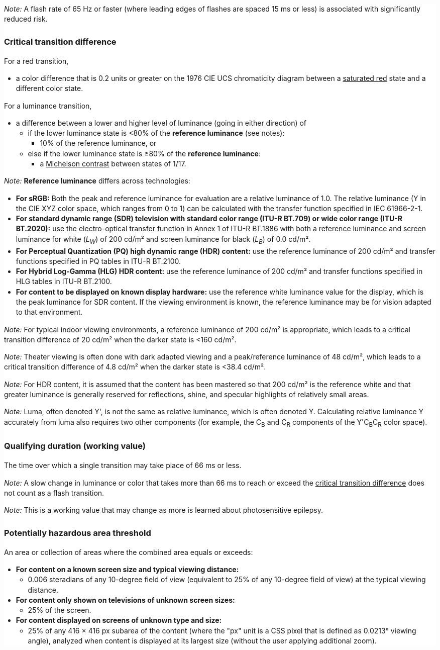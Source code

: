 _Note:_ A flash rate of 65 Hz or faster (where leading edges of flashes are spaced 15 ms or less) is associated with significantly reduced risk.

### Critical transition difference
For a red transition, 
 - a color difference that is 0.2 units or greater on the 1976 CIE UCS chromaticity diagram between a [saturated red](#saturated-red-equation) state and a different color state.

For a luminance transition, 
 - a difference between a lower and higher level of luminance (going in either direction) of
   - if the lower luminance state is <80% of the **reference luminance** (see notes):
     - 10% of the reference luminance, or
   - else if the lower luminance state is ≥80% of the **reference luminance**:
     - a [Michelson contrast](#michelson-contrast-equation) between states of 1/17. 

_Note:_ **Reference luminance** differs across technologies:
 - **For sRGB:** Both the peak and reference luminance for evaluation are a relative luminance of 1.0. The relative luminance (Y in the CIE XYZ color space, which ranges from 0 to 1) can be calculated with the transfer function specified in IEC 61966-2-1.  
 - **For standard dynamic range (SDR) television with standard color range (ITU-R BT.709) or wide color range (ITU-R BT.2020):** use the electro-optical transfer function in Annex 1 of ITU-R BT.1886 with both a reference luminance and screen luminance for white (_L<sub>W</sub>_) of 200 cd/m² and screen luminance for black (_L<sub>B</sub>_) of 0.0 cd/m².
 - **For Perceptual Quantization (PQ) high dynamic range (HDR) content:** use the reference luminance of 200 cd/m² and transfer functions specified in PQ tables in ITU-R BT.2100.
 - **For Hybrid Log-Gamma (HLG) HDR content:** use the reference luminance of 200 cd/m² and transfer functions specified in HLG tables in ITU-R BT.2100.
 - **For content to be displayed on known display hardware:** use the reference white luminance value for the display, which is the peak luminance for SDR content. If the viewing environment is known, the reference luminance may be for vision adapted to that environment.

_Note:_ For typical indoor viewing environments, a reference luminance of 200 cd/m² is appropriate, which leads to a critical transition difference of 20 cd/m² when the darker state is <160 cd/m².

_Note:_ Theater viewing is often done with dark adapted viewing and a peak/reference luminance of 48 cd/m², which leads to a critical transition difference of 4.8 cd/m² when the darker state is <38.4 cd/m².

_Note:_ For HDR content, it is assumed that the content has been mastered so that 200 cd/m² is the reference white and that greater luminance is generally reserved for reflections, shine, and specular highlights of relatively small areas.

_Note:_ Luma, often denoted Y', is not the same as relative luminance, which is often denoted Y. Calculating relative luminance Y accurately from luma also requires two other components (for example, the C<sub>B</sub> and C<sub>R</sub> components of the Y'C<sub>B</sub>C<sub>R</sub> color space).

### Qualifying duration (working value)
The time over which a single transition may take place of 66 ms or less.

_Note:_ A slow change in luminance or color that takes more than 66 ms to reach or exceed the [critical transition difference](#critical-transition-difference) does not count as a flash transition.

_Note:_ This is a working value that may change as more is learned about photosensitive epilepsy. 

### Potentially hazardous area threshold
An area or collection of areas where the combined area equals or exceeds:
 - **For content on a known screen size and typical viewing distance:**
   - 0.006 steradians of any 10-degree field of view (equivalent to 25% of any 10-degree field of view) at the typical viewing distance.
 - **For content only shown on televisions of unknown screen sizes:**
   - 25% of the screen.
 - **For content displayed on screens of unknown type and size:**
   - 25% of any 416 × 416 px subarea of the content (where the "px" unit is a CSS pixel that is defined as 0.0213° viewing angle), analyzed when content is displayed at its largest size (without the user applying additional zoom).
